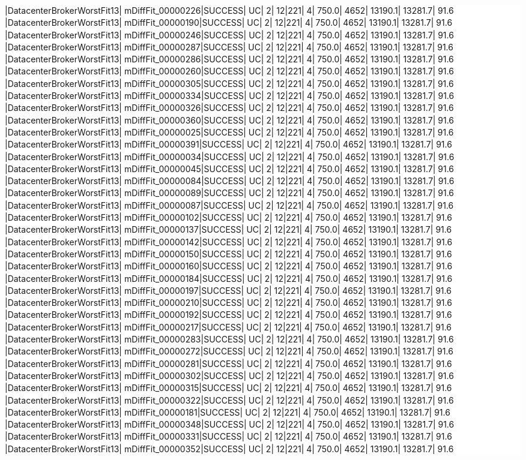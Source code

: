 |DatacenterBrokerWorstFit13|     mDiffFit_00000226|SUCCESS|    UC|   2|       12|221|        4|     750.0|       4652|  13190.1|   13281.7|    91.6
|DatacenterBrokerWorstFit13|     mDiffFit_00000190|SUCCESS|    UC|   2|       12|221|        4|     750.0|       4652|  13190.1|   13281.7|    91.6
|DatacenterBrokerWorstFit13|     mDiffFit_00000246|SUCCESS|    UC|   2|       12|221|        4|     750.0|       4652|  13190.1|   13281.7|    91.6
|DatacenterBrokerWorstFit13|     mDiffFit_00000287|SUCCESS|    UC|   2|       12|221|        4|     750.0|       4652|  13190.1|   13281.7|    91.6
|DatacenterBrokerWorstFit13|     mDiffFit_00000286|SUCCESS|    UC|   2|       12|221|        4|     750.0|       4652|  13190.1|   13281.7|    91.6
|DatacenterBrokerWorstFit13|     mDiffFit_00000260|SUCCESS|    UC|   2|       12|221|        4|     750.0|       4652|  13190.1|   13281.7|    91.6
|DatacenterBrokerWorstFit13|     mDiffFit_00000305|SUCCESS|    UC|   2|       12|221|        4|     750.0|       4652|  13190.1|   13281.7|    91.6
|DatacenterBrokerWorstFit13|     mDiffFit_00000334|SUCCESS|    UC|   2|       12|221|        4|     750.0|       4652|  13190.1|   13281.7|    91.6
|DatacenterBrokerWorstFit13|     mDiffFit_00000326|SUCCESS|    UC|   2|       12|221|        4|     750.0|       4652|  13190.1|   13281.7|    91.6
|DatacenterBrokerWorstFit13|     mDiffFit_00000360|SUCCESS|    UC|   2|       12|221|        4|     750.0|       4652|  13190.1|   13281.7|    91.6
|DatacenterBrokerWorstFit13|     mDiffFit_00000025|SUCCESS|    UC|   2|       12|221|        4|     750.0|       4652|  13190.1|   13281.7|    91.6
|DatacenterBrokerWorstFit13|     mDiffFit_00000391|SUCCESS|    UC|   2|       12|221|        4|     750.0|       4652|  13190.1|   13281.7|    91.6
|DatacenterBrokerWorstFit13|     mDiffFit_00000034|SUCCESS|    UC|   2|       12|221|        4|     750.0|       4652|  13190.1|   13281.7|    91.6
|DatacenterBrokerWorstFit13|     mDiffFit_00000045|SUCCESS|    UC|   2|       12|221|        4|     750.0|       4652|  13190.1|   13281.7|    91.6
|DatacenterBrokerWorstFit13|     mDiffFit_00000084|SUCCESS|    UC|   2|       12|221|        4|     750.0|       4652|  13190.1|   13281.7|    91.6
|DatacenterBrokerWorstFit13|     mDiffFit_00000089|SUCCESS|    UC|   2|       12|221|        4|     750.0|       4652|  13190.1|   13281.7|    91.6
|DatacenterBrokerWorstFit13|     mDiffFit_00000087|SUCCESS|    UC|   2|       12|221|        4|     750.0|       4652|  13190.1|   13281.7|    91.6
|DatacenterBrokerWorstFit13|     mDiffFit_00000102|SUCCESS|    UC|   2|       12|221|        4|     750.0|       4652|  13190.1|   13281.7|    91.6
|DatacenterBrokerWorstFit13|     mDiffFit_00000137|SUCCESS|    UC|   2|       12|221|        4|     750.0|       4652|  13190.1|   13281.7|    91.6
|DatacenterBrokerWorstFit13|     mDiffFit_00000142|SUCCESS|    UC|   2|       12|221|        4|     750.0|       4652|  13190.1|   13281.7|    91.6
|DatacenterBrokerWorstFit13|     mDiffFit_00000150|SUCCESS|    UC|   2|       12|221|        4|     750.0|       4652|  13190.1|   13281.7|    91.6
|DatacenterBrokerWorstFit13|     mDiffFit_00000160|SUCCESS|    UC|   2|       12|221|        4|     750.0|       4652|  13190.1|   13281.7|    91.6
|DatacenterBrokerWorstFit13|     mDiffFit_00000184|SUCCESS|    UC|   2|       12|221|        4|     750.0|       4652|  13190.1|   13281.7|    91.6
|DatacenterBrokerWorstFit13|     mDiffFit_00000197|SUCCESS|    UC|   2|       12|221|        4|     750.0|       4652|  13190.1|   13281.7|    91.6
|DatacenterBrokerWorstFit13|     mDiffFit_00000210|SUCCESS|    UC|   2|       12|221|        4|     750.0|       4652|  13190.1|   13281.7|    91.6
|DatacenterBrokerWorstFit13|     mDiffFit_00000192|SUCCESS|    UC|   2|       12|221|        4|     750.0|       4652|  13190.1|   13281.7|    91.6
|DatacenterBrokerWorstFit13|     mDiffFit_00000217|SUCCESS|    UC|   2|       12|221|        4|     750.0|       4652|  13190.1|   13281.7|    91.6
|DatacenterBrokerWorstFit13|     mDiffFit_00000283|SUCCESS|    UC|   2|       12|221|        4|     750.0|       4652|  13190.1|   13281.7|    91.6
|DatacenterBrokerWorstFit13|     mDiffFit_00000272|SUCCESS|    UC|   2|       12|221|        4|     750.0|       4652|  13190.1|   13281.7|    91.6
|DatacenterBrokerWorstFit13|     mDiffFit_00000281|SUCCESS|    UC|   2|       12|221|        4|     750.0|       4652|  13190.1|   13281.7|    91.6
|DatacenterBrokerWorstFit13|     mDiffFit_00000302|SUCCESS|    UC|   2|       12|221|        4|     750.0|       4652|  13190.1|   13281.7|    91.6
|DatacenterBrokerWorstFit13|     mDiffFit_00000315|SUCCESS|    UC|   2|       12|221|        4|     750.0|       4652|  13190.1|   13281.7|    91.6
|DatacenterBrokerWorstFit13|     mDiffFit_00000322|SUCCESS|    UC|   2|       12|221|        4|     750.0|       4652|  13190.1|   13281.7|    91.6
|DatacenterBrokerWorstFit13|     mDiffFit_00000181|SUCCESS|    UC|   2|       12|221|        4|     750.0|       4652|  13190.1|   13281.7|    91.6
|DatacenterBrokerWorstFit13|     mDiffFit_00000348|SUCCESS|    UC|   2|       12|221|        4|     750.0|       4652|  13190.1|   13281.7|    91.6
|DatacenterBrokerWorstFit13|     mDiffFit_00000331|SUCCESS|    UC|   2|       12|221|        4|     750.0|       4652|  13190.1|   13281.7|    91.6
|DatacenterBrokerWorstFit13|     mDiffFit_00000352|SUCCESS|    UC|   2|       12|221|        4|     750.0|       4652|  13190.1|   13281.7|    91.6